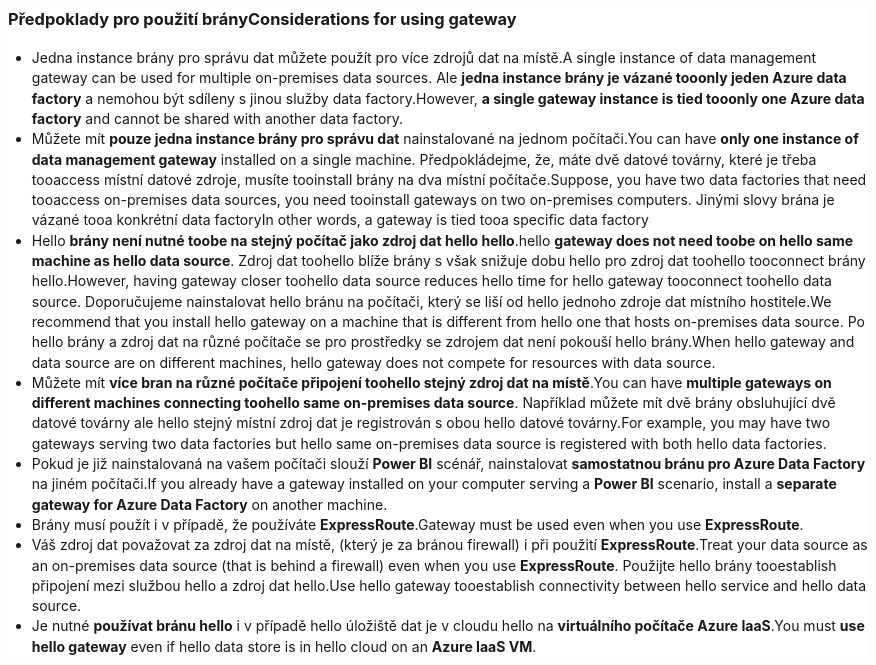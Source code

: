### <a name="considerations-for-using-gateway"></a><span data-ttu-id="0e595-140">Předpoklady pro použití brány</span><span class="sxs-lookup"><span data-stu-id="0e595-140">Considerations for using gateway</span></span>
* <span data-ttu-id="0e595-141">Jedna instance brány pro správu dat můžete použít pro více zdrojů dat na místě.</span><span class="sxs-lookup"><span data-stu-id="0e595-141">A single instance of data management gateway can be used for multiple on-premises data sources.</span></span> <span data-ttu-id="0e595-142">Ale **jedna instance brány je vázané tooonly jeden Azure data factory** a nemohou být sdíleny s jinou služby data factory.</span><span class="sxs-lookup"><span data-stu-id="0e595-142">However, **a single gateway instance is tied tooonly one Azure data factory** and cannot be shared with another data factory.</span></span>
* <span data-ttu-id="0e595-143">Můžete mít **pouze jedna instance brány pro správu dat** nainstalované na jednom počítači.</span><span class="sxs-lookup"><span data-stu-id="0e595-143">You can have **only one instance of data management gateway** installed on a single machine.</span></span> <span data-ttu-id="0e595-144">Předpokládejme, že, máte dvě datové továrny, které je třeba tooaccess místní datové zdroje, musíte tooinstall brány na dva místní počítače.</span><span class="sxs-lookup"><span data-stu-id="0e595-144">Suppose, you have two data factories that need tooaccess on-premises data sources, you need tooinstall gateways on two on-premises computers.</span></span> <span data-ttu-id="0e595-145">Jinými slovy brána je vázané tooa konkrétní data factory</span><span class="sxs-lookup"><span data-stu-id="0e595-145">In other words, a gateway is tied tooa specific data factory</span></span>
* <span data-ttu-id="0e595-146">Hello **brány není nutné toobe na stejný počítač jako zdroj dat hello hello**.</span><span class="sxs-lookup"><span data-stu-id="0e595-146">hello **gateway does not need toobe on hello same machine as hello data source**.</span></span> <span data-ttu-id="0e595-147">Zdroj dat toohello blíže brány s však snižuje dobu hello pro zdroj dat toohello tooconnect brány hello.</span><span class="sxs-lookup"><span data-stu-id="0e595-147">However, having gateway closer toohello data source reduces hello time for hello gateway tooconnect toohello data source.</span></span> <span data-ttu-id="0e595-148">Doporučujeme nainstalovat hello bránu na počítači, který se liší od hello jednoho zdroje dat místního hostitele.</span><span class="sxs-lookup"><span data-stu-id="0e595-148">We recommend that you install hello gateway on a machine that is different from hello one that hosts on-premises data source.</span></span> <span data-ttu-id="0e595-149">Po hello brány a zdroj dat na různé počítače se pro prostředky se zdrojem dat není pokouší hello brány.</span><span class="sxs-lookup"><span data-stu-id="0e595-149">When hello gateway and data source are on different machines, hello gateway does not compete for resources with data source.</span></span>
* <span data-ttu-id="0e595-150">Můžete mít **více bran na různé počítače připojení toohello stejný zdroj dat na místě**.</span><span class="sxs-lookup"><span data-stu-id="0e595-150">You can have **multiple gateways on different machines connecting toohello same on-premises data source**.</span></span> <span data-ttu-id="0e595-151">Například můžete mít dvě brány obsluhující dvě datové továrny ale hello stejný místní zdroj dat je registrován s obou hello datové továrny.</span><span class="sxs-lookup"><span data-stu-id="0e595-151">For example, you may have two gateways serving two data factories but hello same on-premises data source is registered with both hello data factories.</span></span>
* <span data-ttu-id="0e595-152">Pokud je již nainstalovaná na vašem počítači slouží **Power BI** scénář, nainstalovat **samostatnou bránu pro Azure Data Factory** na jiném počítači.</span><span class="sxs-lookup"><span data-stu-id="0e595-152">If you already have a gateway installed on your computer serving a **Power BI** scenario, install a **separate gateway for Azure Data Factory** on another machine.</span></span>
* <span data-ttu-id="0e595-153">Brány musí použít i v případě, že používáte **ExpressRoute**.</span><span class="sxs-lookup"><span data-stu-id="0e595-153">Gateway must be used even when you use **ExpressRoute**.</span></span>
* <span data-ttu-id="0e595-154">Váš zdroj dat považovat za zdroj dat na místě, (který je za bránou firewall) i při použití **ExpressRoute**.</span><span class="sxs-lookup"><span data-stu-id="0e595-154">Treat your data source as an on-premises data source (that is behind a firewall) even when you use **ExpressRoute**.</span></span> <span data-ttu-id="0e595-155">Použijte hello brány tooestablish připojení mezi službou hello a zdroj dat hello.</span><span class="sxs-lookup"><span data-stu-id="0e595-155">Use hello gateway tooestablish connectivity between hello service and hello data source.</span></span>
* <span data-ttu-id="0e595-156">Je nutné **používat bránu hello** i v případě hello úložiště dat je v cloudu hello na **virtuálního počítače Azure IaaS**.</span><span class="sxs-lookup"><span data-stu-id="0e595-156">You must **use hello gateway** even if hello data store is in hello cloud on an **Azure IaaS VM**.</span></span>
